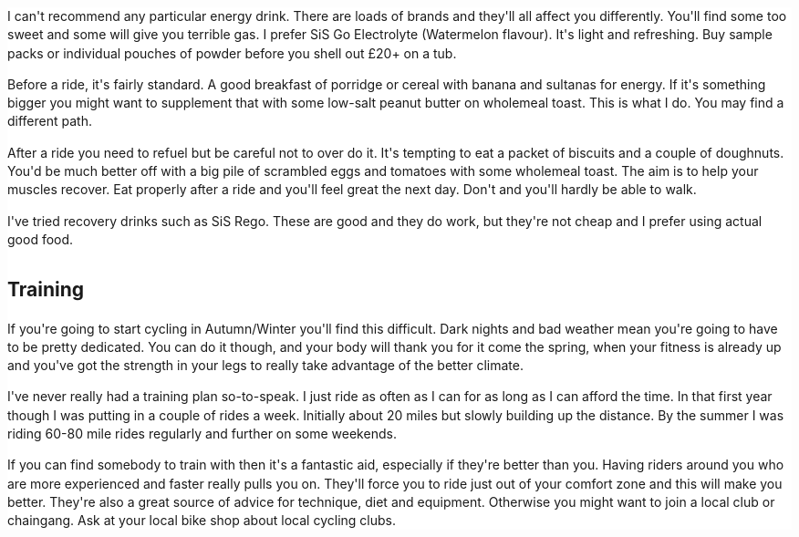 



I can't recommend any particular energy drink. There are loads of brands and they'll all affect you differently. You'll find some too sweet and some will give you terrible gas. I prefer SiS Go Electrolyte (Watermelon flavour). It's light and refreshing.  Buy sample packs or individual pouches of powder before you shell out £20+ on a tub.





Before a ride, it's fairly standard. A good breakfast of porridge or cereal with banana and sultanas for energy. If it's something bigger you might want to supplement that with some low-salt peanut butter on wholemeal toast. This is what I do. You may find a different path.





After a ride you need to refuel but be careful not to over do it. It's tempting to eat a packet of biscuits and a couple of doughnuts. You'd be much better off with a big pile of scrambled eggs and tomatoes with some wholemeal toast. The aim is to help your muscles recover. Eat properly after a ride and you'll feel great the next day. Don't and you'll hardly be able to walk.





I've tried recovery drinks such as SiS Rego. These are good and they do work, but they're not cheap and I prefer using actual good food.





## Training





If you're going to start cycling in Autumn/Winter you'll find this difficult. Dark nights and bad weather mean you're going to have to be pretty dedicated. You can do it though, and your body will thank you for it come the spring, when your fitness is already up and you've got the strength in your legs to really take advantage of the better climate.





I've never really had a training plan so-to-speak. I just ride as often as I can for as long as I can afford the time. In that first year though I was putting in a couple of rides a week. Initially about 20 miles but slowly building up the distance. By the summer I was riding 60-80 mile rides regularly and further on some weekends.





If you can find somebody to train with then it's a fantastic aid, especially if they're better than you. Having riders around you who are more experienced and faster really pulls you on. They'll force you to ride just out of your comfort zone and this will make you better. They're also a great source of advice for technique, diet and equipment. Otherwise you might want to join a local club or chaingang. Ask at your local bike shop about local cycling clubs.


